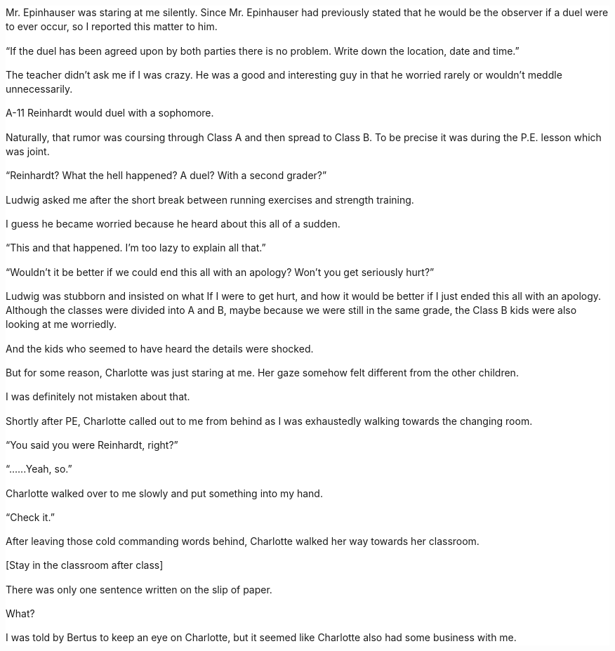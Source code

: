 Mr. Epinhauser was staring at me silently. Since Mr. Epinhauser had previously
stated that he would be the observer if a duel were to ever occur, so I reported this
matter to him.

“If the duel has been agreed upon by both parties there is no problem. Write down
the location, date and time.”

The teacher didn’t ask me if I was crazy. He was a good and interesting guy in that he
worried rarely or wouldn’t meddle unnecessarily.

A-11 Reinhardt would duel with a sophomore.

Naturally, that rumor was coursing through Class A and then spread to Class B. To be
precise it was during the P.E. lesson which was joint.

“Reinhardt? What the hell happened? A duel? With a second grader?”

Ludwig asked me after the short break between running exercises and strength
training.

I guess he became worried because he heard about this all of a sudden.

“This and that happened. I’m too lazy to explain all that.”

“Wouldn’t it be better if we could end this all with an apology? Won’t you get
seriously hurt?”

Ludwig was stubborn and insisted on what If I were to get hurt, and how it would be
better if I just ended this all with an apology. Although the classes were divided into
A and B, maybe because we were still in the same grade, the Class B kids were also
looking at me worriedly.

And the kids who seemed to have heard the details were shocked.

But for some reason, Charlotte was just staring at me. Her gaze somehow felt
different from the other children.

I was definitely not mistaken about that.

Shortly after PE, Charlotte called out to me from behind as I was exhaustedly walking
towards the changing room.

“You said you were Reinhardt, right?”

“......Yeah, so.”

Charlotte walked over to me slowly and put something into my hand.

“Check it.”

After leaving those cold commanding words behind, Charlotte walked her way
towards her classroom.

[Stay in the classroom after class]

There was only one sentence written on the slip of paper.

What?

I was told by Bertus to keep an eye on Charlotte, but it seemed like Charlotte also
had some business with me.
